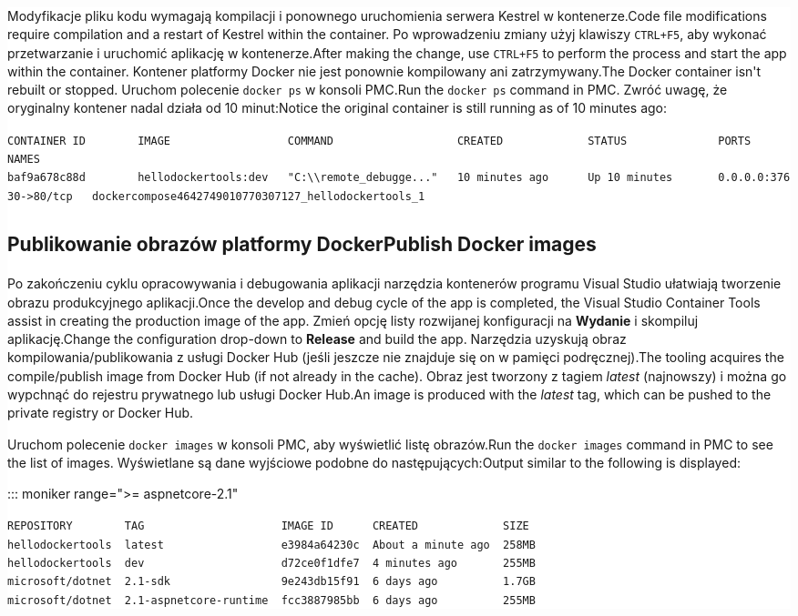 <span data-ttu-id="7d2b6-224">Modyfikacje pliku kodu wymagają kompilacji i ponownego uruchomienia serwera Kestrel w kontenerze.</span><span class="sxs-lookup"><span data-stu-id="7d2b6-224">Code file modifications require compilation and a restart of Kestrel within the container.</span></span> <span data-ttu-id="7d2b6-225">Po wprowadzeniu zmiany użyj klawiszy `CTRL+F5`, aby wykonać przetwarzanie i uruchomić aplikację w kontenerze.</span><span class="sxs-lookup"><span data-stu-id="7d2b6-225">After making the change, use `CTRL+F5` to perform the process and start the app within the container.</span></span> <span data-ttu-id="7d2b6-226">Kontener platformy Docker nie jest ponownie kompilowany ani zatrzymywany.</span><span class="sxs-lookup"><span data-stu-id="7d2b6-226">The Docker container isn't rebuilt or stopped.</span></span> <span data-ttu-id="7d2b6-227">Uruchom polecenie `docker ps` w konsoli PMC.</span><span class="sxs-lookup"><span data-stu-id="7d2b6-227">Run the `docker ps` command in PMC.</span></span> <span data-ttu-id="7d2b6-228">Zwróć uwagę, że oryginalny kontener nadal działa od 10 minut:</span><span class="sxs-lookup"><span data-stu-id="7d2b6-228">Notice the original container is still running as of 10 minutes ago:</span></span>

```console
CONTAINER ID        IMAGE                  COMMAND                   CREATED             STATUS              PORTS                   NAMES
baf9a678c88d        hellodockertools:dev   "C:\\remote_debugge..."   10 minutes ago      Up 10 minutes       0.0.0.0:37630->80/tcp   dockercompose4642749010770307127_hellodockertools_1
```

## <a name="publish-docker-images"></a><span data-ttu-id="7d2b6-229">Publikowanie obrazów platformy Docker</span><span class="sxs-lookup"><span data-stu-id="7d2b6-229">Publish Docker images</span></span>

<span data-ttu-id="7d2b6-230">Po zakończeniu cyklu opracowywania i debugowania aplikacji narzędzia kontenerów programu Visual Studio ułatwiają tworzenie obrazu produkcyjnego aplikacji.</span><span class="sxs-lookup"><span data-stu-id="7d2b6-230">Once the develop and debug cycle of the app is completed, the Visual Studio Container Tools assist in creating the production image of the app.</span></span> <span data-ttu-id="7d2b6-231">Zmień opcję listy rozwijanej konfiguracji na **Wydanie** i skompiluj aplikację.</span><span class="sxs-lookup"><span data-stu-id="7d2b6-231">Change the configuration drop-down to **Release** and build the app.</span></span> <span data-ttu-id="7d2b6-232">Narzędzia uzyskują obraz kompilowania/publikowania z usługi Docker Hub (jeśli jeszcze nie znajduje się on w pamięci podręcznej).</span><span class="sxs-lookup"><span data-stu-id="7d2b6-232">The tooling acquires the compile/publish image from Docker Hub (if not already in the cache).</span></span> <span data-ttu-id="7d2b6-233">Obraz jest tworzony z tagiem *latest* (najnowszy) i można go wypchnąć do rejestru prywatnego lub usługi Docker Hub.</span><span class="sxs-lookup"><span data-stu-id="7d2b6-233">An image is produced with the *latest* tag, which can be pushed to the private registry or Docker Hub.</span></span>

<span data-ttu-id="7d2b6-234">Uruchom polecenie `docker images` w konsoli PMC, aby wyświetlić listę obrazów.</span><span class="sxs-lookup"><span data-stu-id="7d2b6-234">Run the `docker images` command in PMC to see the list of images.</span></span> <span data-ttu-id="7d2b6-235">Wyświetlane są dane wyjściowe podobne do następujących:</span><span class="sxs-lookup"><span data-stu-id="7d2b6-235">Output similar to the following is displayed:</span></span>

::: moniker range=">= aspnetcore-2.1"

```console
REPOSITORY        TAG                     IMAGE ID      CREATED             SIZE
hellodockertools  latest                  e3984a64230c  About a minute ago  258MB
hellodockertools  dev                     d72ce0f1dfe7  4 minutes ago       255MB
microsoft/dotnet  2.1-sdk                 9e243db15f91  6 days ago          1.7GB
microsoft/dotnet  2.1-aspnetcore-runtime  fcc3887985bb  6 days ago          255MB
```
